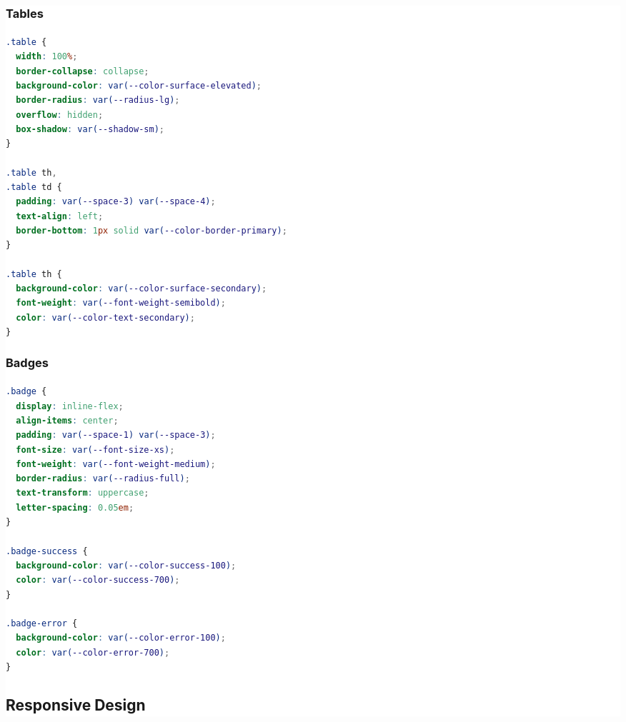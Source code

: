 ### Tables

```css
.table {
  width: 100%;
  border-collapse: collapse;
  background-color: var(--color-surface-elevated);
  border-radius: var(--radius-lg);
  overflow: hidden;
  box-shadow: var(--shadow-sm);
}

.table th,
.table td {
  padding: var(--space-3) var(--space-4);
  text-align: left;
  border-bottom: 1px solid var(--color-border-primary);
}

.table th {
  background-color: var(--color-surface-secondary);
  font-weight: var(--font-weight-semibold);
  color: var(--color-text-secondary);
}
```

### Badges

```css
.badge {
  display: inline-flex;
  align-items: center;
  padding: var(--space-1) var(--space-3);
  font-size: var(--font-size-xs);
  font-weight: var(--font-weight-medium);
  border-radius: var(--radius-full);
  text-transform: uppercase;
  letter-spacing: 0.05em;
}

.badge-success {
  background-color: var(--color-success-100);
  color: var(--color-success-700);
}

.badge-error {
  background-color: var(--color-error-100);
  color: var(--color-error-700);
}
```

## Responsive Design
